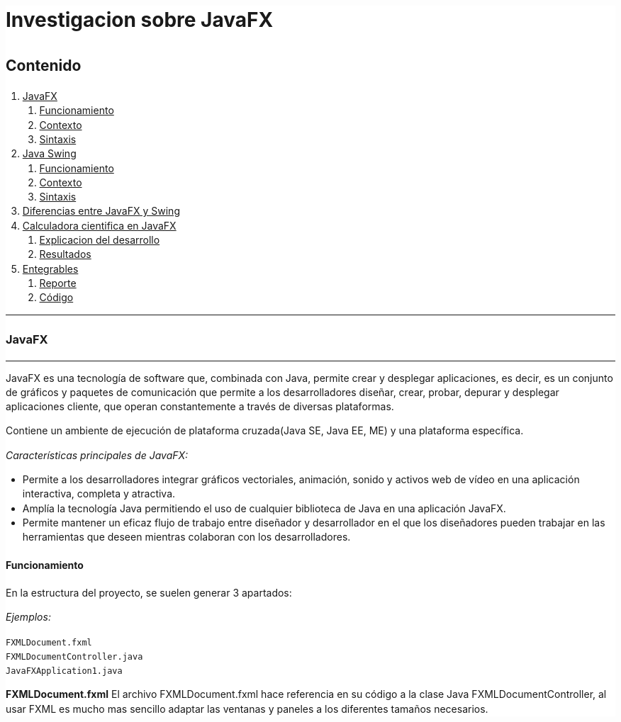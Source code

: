 # Investigacion sobre JavaFX

## Contenido
1. [JavaFX](#java-fx)
   1. [Funcionamiento]()
   2. [Contexto]()
   3. [Sintaxis]()
2. [Java Swing](#java-swing)
   1. [Funcionamiento]()
   2. [Contexto]()
   3. [Sintaxis]()
3. [Diferencias entre JavaFX y Swing](#dif-fx-swing) 
4. [Calculadora cientifica en JavaFX](#cal-java-fx)
   1. [Explicacion del desarrollo]()
   2. [Resultados]()
5. [Entegrables](#entre)
   1.   [Reporte]()
   2. [Código]()
   
****   
### JavaFX 
****

 JavaFX es una tecnología de software que, combinada con Java, permite crear y desplegar aplicaciones, es decir, es un conjunto de gráficos y paquetes de comunicación que permite a los desarrolladores diseñar, crear, probar, depurar y desplegar aplicaciones cliente, que operan constantemente a través de diversas plataformas.<br/>
 
 Contiene un ambiente de ejecución de plataforma cruzada(Java  SE,  Java  EE,  ME) y  una  plataforma  específica.
 
 *Características principales de JavaFX:*
 
   * Permite a los desarrolladores integrar gráficos vectoriales, animación, sonido y activos web de vídeo en una aplicación interactiva, completa y atractiva.
   * Amplía la tecnología Java permitiendo el uso de cualquier biblioteca de Java en una aplicación JavaFX.
   * Permite mantener un eficaz flujo de trabajo entre diseñador y desarrollador en el que los diseñadores pueden trabajar en las herramientas que deseen mientras colaboran con los desarrolladores.

#### Funcionamiento
En la estructura del proyecto, se suelen generar 3 apartados:
   
   *Ejemplos:*
   
    FXMLDocument.fxml
    FXMLDocumentController.java
    JavaFXApplication1.java

**FXMLDocument.fxml** 
    El archivo FXMLDocument.fxml hace referencia en su código a la clase Java FXMLDocumentController, al usar FXML es mucho mas sencillo adaptar las ventanas y paneles a los diferentes tamaños necesarios.
    